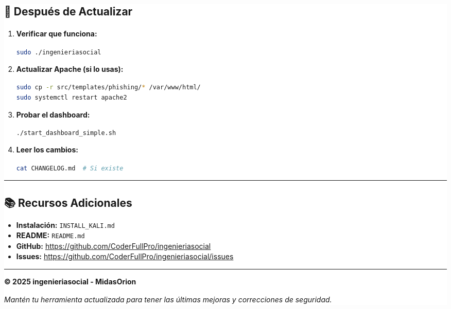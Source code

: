 ## 🎯 Después de Actualizar

1. **Verificar que funciona:**
   ```bash
   sudo ./ingenieriasocial
   ```

2. **Actualizar Apache (si lo usas):**
   ```bash
   sudo cp -r src/templates/phishing/* /var/www/html/
   sudo systemctl restart apache2
   ```

3. **Probar el dashboard:**
   ```bash
   ./start_dashboard_simple.sh
   ```

4. **Leer los cambios:**
   ```bash
   cat CHANGELOG.md  # Si existe
   ```

---

## 📚 Recursos Adicionales

- **Instalación:** `INSTALL_KALI.md`
- **README:** `README.md`
- **GitHub:** https://github.com/CoderFullPro/ingenieriasocial
- **Issues:** https://github.com/CoderFullPro/ingenieriasocial/issues

---

**© 2025 ingenieriasocial - MidasOrion**

*Mantén tu herramienta actualizada para tener las últimas mejoras y correcciones de seguridad.*
